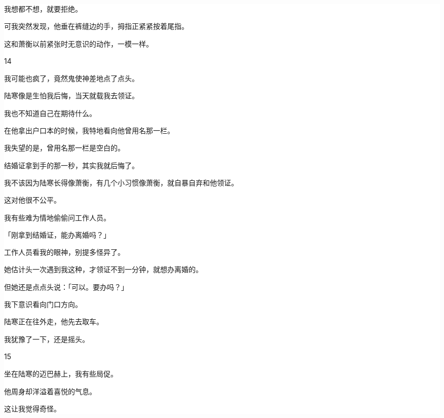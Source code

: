 
我想都不想，就要拒绝。


可我突然发现，他垂在裤缝边的手，拇指正紧紧按着尾指。


这和萧衡以前紧张时无意识的动作，一模一样。


14


我可能也疯了，竟然鬼使神差地点了点头。


陆寒像是生怕我后悔，当天就载我去领证。


我也不知道自己在期待什么。


在他拿出户口本的时候，我特地看向他曾用名那一栏。


我失望的是，曾用名那一栏是空白的。


结婚证拿到手的那一秒，其实我就后悔了。


我不该因为陆寒长得像萧衡，有几个小习惯像萧衡，就自暴自弃和他领证。


这对他很不公平。


我有些难为情地偷偷问工作人员。


「刚拿到结婚证，能办离婚吗？」


工作人员看我的眼神，别提多怪异了。


她估计头一次遇到我这种，才领证不到一分钟，就想办离婚的。


但她还是点点头说：「可以。要办吗？」


我下意识看向门口方向。


陆寒正在往外走，他先去取车。


我犹豫了一下，还是摇头。


15


坐在陆寒的迈巴赫上，我有些局促。


他周身却洋溢着喜悦的气息。


这让我觉得奇怪。

